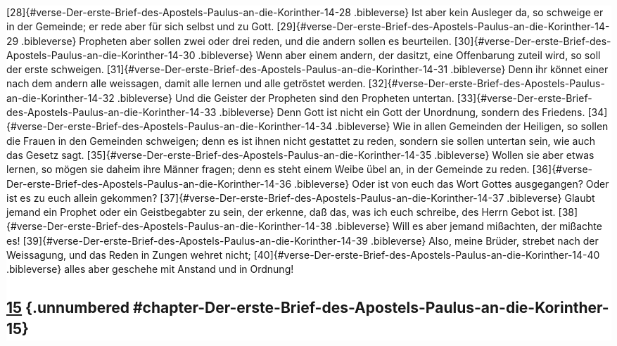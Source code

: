 [28]{#verse-Der-erste-Brief-des-Apostels-Paulus-an-die-Korinther-14-28 .bibleverse} Ist aber kein Ausleger da, so schweige er in der Gemeinde; er rede aber für sich selbst und zu Gott. [29]{#verse-Der-erste-Brief-des-Apostels-Paulus-an-die-Korinther-14-29 .bibleverse} Propheten aber sollen zwei oder drei reden, und die andern sollen es beurteilen. [30]{#verse-Der-erste-Brief-des-Apostels-Paulus-an-die-Korinther-14-30 .bibleverse} Wenn aber einem andern, der dasitzt, eine Offenbarung zuteil wird, so soll der erste schweigen. [31]{#verse-Der-erste-Brief-des-Apostels-Paulus-an-die-Korinther-14-31 .bibleverse} Denn ihr könnet einer nach dem andern alle weissagen, damit alle lernen und alle getröstet werden. [32]{#verse-Der-erste-Brief-des-Apostels-Paulus-an-die-Korinther-14-32 .bibleverse} Und die Geister der Propheten sind den Propheten untertan. [33]{#verse-Der-erste-Brief-des-Apostels-Paulus-an-die-Korinther-14-33 .bibleverse} Denn Gott ist nicht ein Gott der Unordnung, sondern des Friedens. [34]{#verse-Der-erste-Brief-des-Apostels-Paulus-an-die-Korinther-14-34 .bibleverse} Wie in allen Gemeinden der Heiligen, so sollen die Frauen in den Gemeinden schweigen; denn es ist ihnen nicht gestattet zu reden, sondern sie sollen untertan sein, wie auch das Gesetz sagt. [35]{#verse-Der-erste-Brief-des-Apostels-Paulus-an-die-Korinther-14-35 .bibleverse} Wollen sie aber etwas lernen, so mögen sie daheim ihre Männer fragen; denn es steht einem Weibe übel an, in der Gemeinde zu reden. [36]{#verse-Der-erste-Brief-des-Apostels-Paulus-an-die-Korinther-14-36 .bibleverse} Oder ist von euch das Wort Gottes ausgegangen? Oder ist es zu euch allein gekommen? [37]{#verse-Der-erste-Brief-des-Apostels-Paulus-an-die-Korinther-14-37 .bibleverse} Glaubt jemand ein Prophet oder ein Geistbegabter zu sein, der erkenne, daß das, was ich euch schreibe, des Herrn Gebot ist. [38]{#verse-Der-erste-Brief-des-Apostels-Paulus-an-die-Korinther-14-38 .bibleverse} Will es aber jemand mißachten, der mißachte es! [39]{#verse-Der-erste-Brief-des-Apostels-Paulus-an-die-Korinther-14-39 .bibleverse} Also, meine Brüder, strebet nach der Weissagung, und das Reden in Zungen wehret nicht; [40]{#verse-Der-erste-Brief-des-Apostels-Paulus-an-die-Korinther-14-40 .bibleverse} alles aber geschehe mit Anstand und in Ordnung! 

## [15](#book-Der-erste-Brief-des-Apostels-Paulus-an-die-Korinther) {.unnumbered #chapter-Der-erste-Brief-des-Apostels-Paulus-an-die-Korinther-15} 